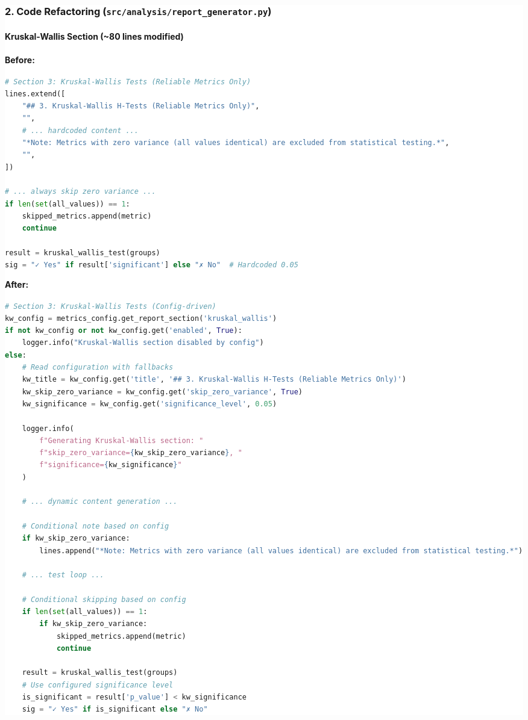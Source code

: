 ### 2. Code Refactoring (`src/analysis/report_generator.py`)

#### Kruskal-Wallis Section (~80 lines modified)

**Before:**
```python
# Section 3: Kruskal-Wallis Tests (Reliable Metrics Only)
lines.extend([
    "## 3. Kruskal-Wallis H-Tests (Reliable Metrics Only)",
    "",
    # ... hardcoded content ...
    "*Note: Metrics with zero variance (all values identical) are excluded from statistical testing.*",
    "",
])

# ... always skip zero variance ...
if len(set(all_values)) == 1:
    skipped_metrics.append(metric)
    continue

result = kruskal_wallis_test(groups)
sig = "✓ Yes" if result['significant'] else "✗ No"  # Hardcoded 0.05
```

**After:**
```python
# Section 3: Kruskal-Wallis Tests (Config-driven)
kw_config = metrics_config.get_report_section('kruskal_wallis')
if not kw_config or not kw_config.get('enabled', True):
    logger.info("Kruskal-Wallis section disabled by config")
else:
    # Read configuration with fallbacks
    kw_title = kw_config.get('title', '## 3. Kruskal-Wallis H-Tests (Reliable Metrics Only)')
    kw_skip_zero_variance = kw_config.get('skip_zero_variance', True)
    kw_significance = kw_config.get('significance_level', 0.05)
    
    logger.info(
        f"Generating Kruskal-Wallis section: "
        f"skip_zero_variance={kw_skip_zero_variance}, "
        f"significance={kw_significance}"
    )
    
    # ... dynamic content generation ...
    
    # Conditional note based on config
    if kw_skip_zero_variance:
        lines.append("*Note: Metrics with zero variance (all values identical) are excluded from statistical testing.*")
    
    # ... test loop ...
    
    # Conditional skipping based on config
    if len(set(all_values)) == 1:
        if kw_skip_zero_variance:
            skipped_metrics.append(metric)
            continue
    
    result = kruskal_wallis_test(groups)
    # Use configured significance level
    is_significant = result['p_value'] < kw_significance
    sig = "✓ Yes" if is_significant else "✗ No"
```
